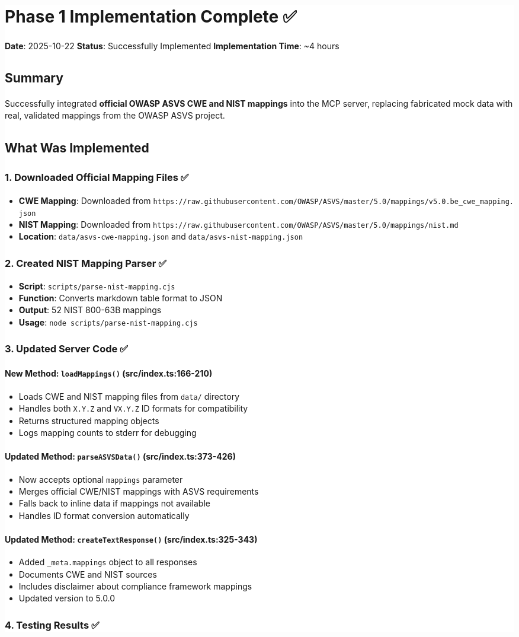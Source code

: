 # Phase 1 Implementation Complete ✅

**Date**: 2025-10-22
**Status**: Successfully Implemented
**Implementation Time**: ~4 hours

## Summary

Successfully integrated **official OWASP ASVS CWE and NIST mappings** into the MCP server, replacing fabricated mock data with real, validated mappings from the OWASP ASVS project.

## What Was Implemented

### 1. Downloaded Official Mapping Files ✅
- **CWE Mapping**: Downloaded from `https://raw.githubusercontent.com/OWASP/ASVS/master/5.0/mappings/v5.0.be_cwe_mapping.json`
- **NIST Mapping**: Downloaded from `https://raw.githubusercontent.com/OWASP/ASVS/master/5.0/mappings/nist.md`
- **Location**: `data/asvs-cwe-mapping.json` and `data/asvs-nist-mapping.json`

### 2. Created NIST Mapping Parser ✅
- **Script**: `scripts/parse-nist-mapping.cjs`
- **Function**: Converts markdown table format to JSON
- **Output**: 52 NIST 800-63B mappings
- **Usage**: `node scripts/parse-nist-mapping.cjs`

### 3. Updated Server Code ✅

#### New Method: `loadMappings()` (src/index.ts:166-210)
- Loads CWE and NIST mapping files from `data/` directory
- Handles both `X.Y.Z` and `VX.Y.Z` ID formats for compatibility
- Returns structured mapping objects
- Logs mapping counts to stderr for debugging

#### Updated Method: `parseASVSData()` (src/index.ts:373-426)
- Now accepts optional `mappings` parameter
- Merges official CWE/NIST mappings with ASVS requirements
- Falls back to inline data if mappings not available
- Handles ID format conversion automatically

#### Updated Method: `createTextResponse()` (src/index.ts:325-343)
- Added `_meta.mappings` object to all responses
- Documents CWE and NIST sources
- Includes disclaimer about compliance framework mappings
- Updated version to 5.0.0

### 4. Testing Results ✅
